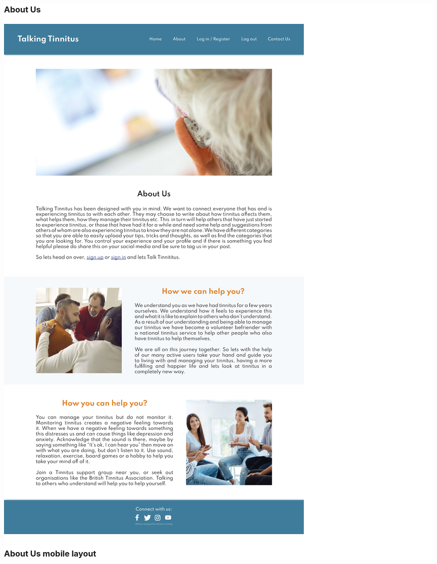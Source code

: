 ### About Us
![About us page](assets/designs/talking-tinnitus-about-us.jpg)
### About Us mobile layout